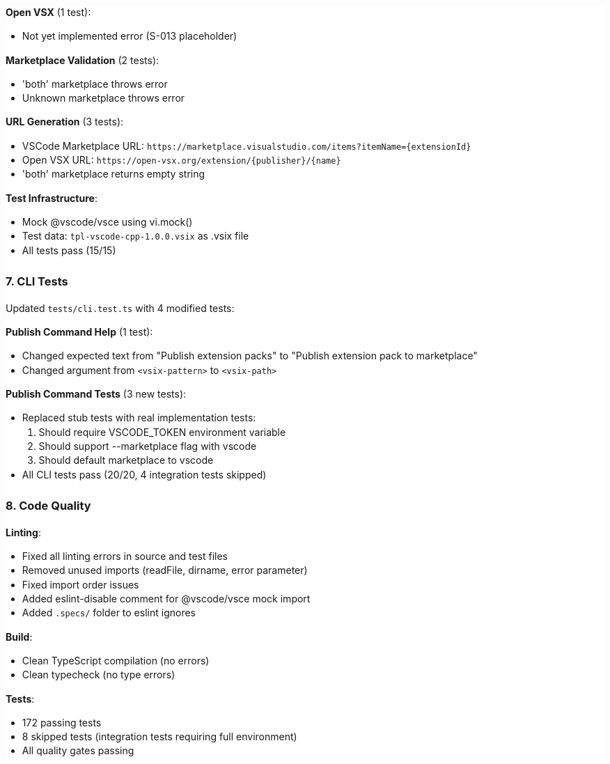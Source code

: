 **Open VSX** (1 test):

- Not yet implemented error (S-013 placeholder)

**Marketplace Validation** (2 tests):

- 'both' marketplace throws error
- Unknown marketplace throws error

**URL Generation** (3 tests):

- VSCode Marketplace URL: `https://marketplace.visualstudio.com/items?itemName={extensionId}`
- Open VSX URL: `https://open-vsx.org/extension/{publisher}/{name}`
- 'both' marketplace returns empty string

**Test Infrastructure**:

- Mock @vscode/vsce using vi.mock()
- Test data: `tpl-vscode-cpp-1.0.0.vsix` as .vsix file
- All tests pass (15/15)

### 7. CLI Tests

Updated `tests/cli.test.ts` with 4 modified tests:

**Publish Command Help** (1 test):

- Changed expected text from "Publish extension packs" to "Publish extension pack to marketplace"
- Changed argument from `<vsix-pattern>` to `<vsix-path>`

**Publish Command Tests** (3 new tests):

- Replaced stub tests with real implementation tests:
  1. Should require VSCODE_TOKEN environment variable
  2. Should support --marketplace flag with vscode
  3. Should default marketplace to vscode
- All CLI tests pass (20/20, 4 integration tests skipped)

### 8. Code Quality

**Linting**:

- Fixed all linting errors in source and test files
- Removed unused imports (readFile, dirname, error parameter)
- Fixed import order issues
- Added eslint-disable comment for @vscode/vsce mock import
- Added `.specs/` folder to eslint ignores

**Build**:

- Clean TypeScript compilation (no errors)
- Clean typecheck (no type errors)

**Tests**:

- 172 passing tests
- 8 skipped tests (integration tests requiring full environment)
- All quality gates passing
